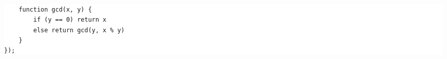         function gcd(x, y) {
            if (y == 0) return x
            else return gcd(y, x % y)
        }
    });
</script>

<script type="text/javascript">
    $(document).ready(function() {
        var console6 = $('<div class="console">');
        $('#test6').append(console6);
        
        var controller6 = console6.console({
            promptLabel: 'perl8> ',
            commandValidate: function(line) {
                if (line == "") return false;
                else return true;
            },
            
            commandHandle: function(line) {
                try {
                    if (line.replace(/\s+/g, '') == "valp0=newPoint(0,0)") {
                        return [
                            {
                                msg: "p0: Point",
                                className:"jquery-console-message-type"
                            },
                            {
                                msg: "Correct!",
                                className:"jquery-console-message-value"
                            }
                        ]
                    } else {
                        return [
                            {
                                msg: "Wrong!",
                                className:"jquery-console-message-error"
                            }
                        ]
                    }
                } catch (e) {
                    return e.toString();
                }
            },
            
            autofocus: true,
            animateScroll: true,
            promptHistory: true,
            welcomeMessage: 'Perl 8小练习: 创建一个位置在 (0, 0) 的Point对象p0'
        });
        
    });
</script>
